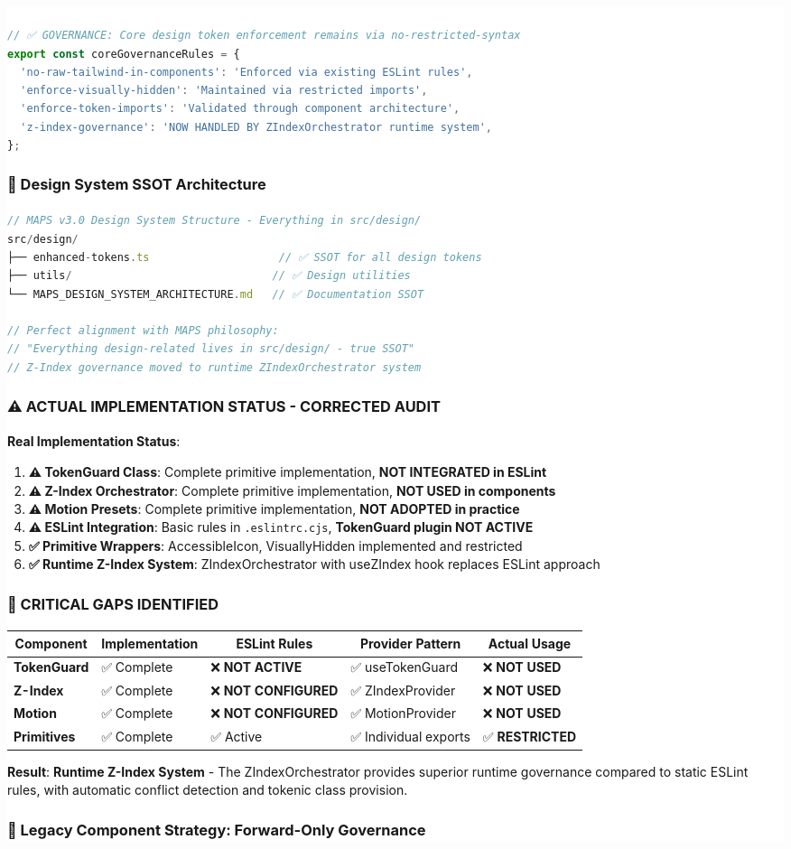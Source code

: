 ```typescript

// ✅ GOVERNANCE: Core design token enforcement remains via no-restricted-syntax
export const coreGovernanceRules = {
  'no-raw-tailwind-in-components': 'Enforced via existing ESLint rules',
  'enforce-visually-hidden': 'Maintained via restricted imports',
  'enforce-token-imports': 'Validated through component architecture',
  'z-index-governance': 'NOW HANDLED BY ZIndexOrchestrator runtime system',
};
```

### **🎯 Design System SSOT Architecture**

```typescript
// MAPS v3.0 Design System Structure - Everything in src/design/
src/design/
├── enhanced-tokens.ts                    // ✅ SSOT for all design tokens
├── utils/                               // ✅ Design utilities
└── MAPS_DESIGN_SYSTEM_ARCHITECTURE.md   // ✅ Documentation SSOT

// Perfect alignment with MAPS philosophy:
// "Everything design-related lives in src/design/ - true SSOT"
// Z-Index governance moved to runtime ZIndexOrchestrator system
```

### **⚠️ ACTUAL IMPLEMENTATION STATUS - CORRECTED AUDIT**

**Real Implementation Status**:

1. **⚠️ TokenGuard Class**: Complete primitive implementation, **NOT INTEGRATED in ESLint**
2. **⚠️ Z-Index Orchestrator**: Complete primitive implementation, **NOT USED in components**
3. **⚠️ Motion Presets**: Complete primitive implementation, **NOT ADOPTED in practice**
4. **⚠️ ESLint Integration**: Basic rules in `.eslintrc.cjs`, **TokenGuard plugin NOT ACTIVE**
5. **✅ Primitive Wrappers**: AccessibleIcon, VisuallyHidden implemented and restricted
6. **✅ Runtime Z-Index System**: ZIndexOrchestrator with useZIndex hook replaces ESLint approach

### **🚨 CRITICAL GAPS IDENTIFIED**

| Component      | Implementation | ESLint Rules          | Provider Pattern      | Actual Usage      |
| -------------- | -------------- | --------------------- | --------------------- | ----------------- |
| **TokenGuard** | ✅ Complete    | ❌ **NOT ACTIVE**     | ✅ useTokenGuard      | ❌ **NOT USED**   |
| **Z-Index**    | ✅ Complete    | ❌ **NOT CONFIGURED** | ✅ ZIndexProvider     | ❌ **NOT USED**   |
| **Motion**     | ✅ Complete    | ❌ **NOT CONFIGURED** | ✅ MotionProvider     | ❌ **NOT USED**   |
| **Primitives** | ✅ Complete    | ✅ Active             | ✅ Individual exports | ✅ **RESTRICTED** |

**Result**: **Runtime Z-Index System** - The ZIndexOrchestrator provides superior runtime governance compared to static ESLint rules, with automatic conflict detection and tokenic class provision.

### **🎯 Legacy Component Strategy: Forward-Only Governance**
